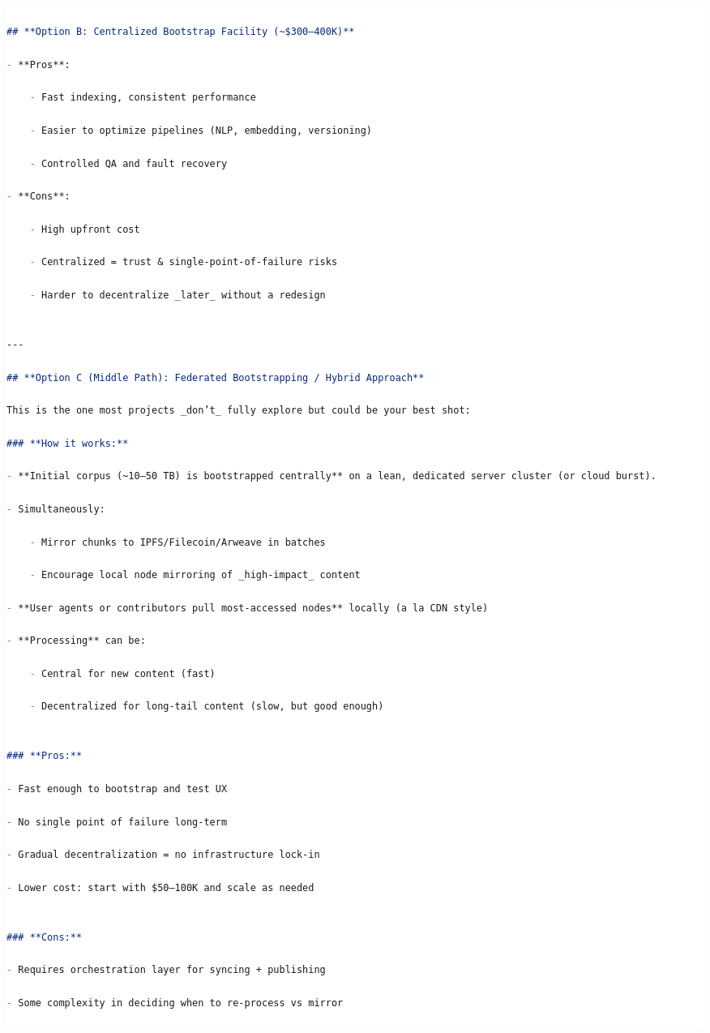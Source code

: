 ````markdown

## **Option B: Centralized Bootstrap Facility (~$300–400K)**

- **Pros**:
    
    - Fast indexing, consistent performance
        
    - Easier to optimize pipelines (NLP, embedding, versioning)
        
    - Controlled QA and fault recovery
        
- **Cons**:
    
    - High upfront cost
        
    - Centralized = trust & single-point-of-failure risks
        
    - Harder to decentralize _later_ without a redesign
        

---

## **Option C (Middle Path): Federated Bootstrapping / Hybrid Approach**

This is the one most projects _don’t_ fully explore but could be your best shot:

### **How it works:**

- **Initial corpus (~10–50 TB) is bootstrapped centrally** on a lean, dedicated server cluster (or cloud burst).
    
- Simultaneously:
    
    - Mirror chunks to IPFS/Filecoin/Arweave in batches
        
    - Encourage local node mirroring of _high-impact_ content
        
- **User agents or contributors pull most-accessed nodes** locally (a la CDN style)
    
- **Processing** can be:
    
    - Central for new content (fast)
        
    - Decentralized for long-tail content (slow, but good enough)
        

### **Pros:**

- Fast enough to bootstrap and test UX
    
- No single point of failure long-term
    
- Gradual decentralization = no infrastructure lock-in
    
- Lower cost: start with $50–100K and scale as needed
    

### **Cons:**

- Requires orchestration layer for syncing + publishing
    
- Some complexity in deciding when to re-process vs mirror
    
````